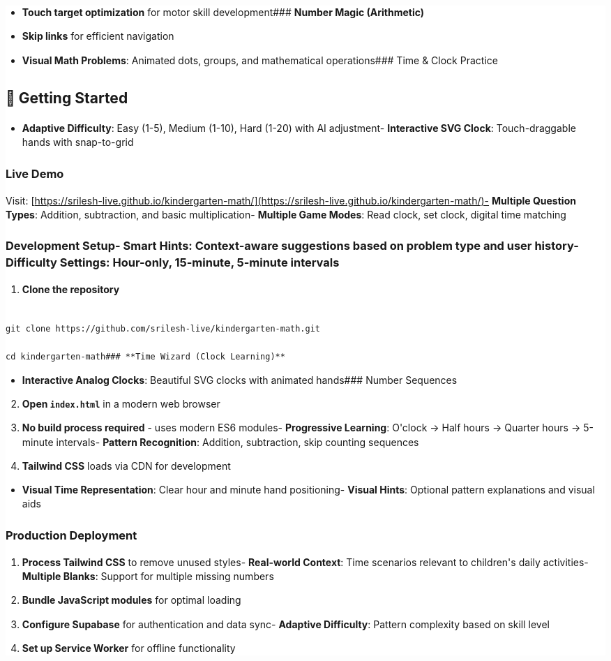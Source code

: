 - **Touch target optimization** for motor skill development### **Number Magic (Arithmetic)**

- **Skip links** for efficient navigation

- **Visual Math Problems**: Animated dots, groups, and mathematical operations### Time & Clock Practice  

## 🚀 Getting Started

- **Adaptive Difficulty**: Easy (1-5), Medium (1-10), Hard (1-20) with AI adjustment- **Interactive SVG Clock**: Touch-draggable hands with snap-to-grid

### Live Demo

Visit: [https://srilesh-live.github.io/kindergarten-math/](https://srilesh-live.github.io/kindergarten-math/)- **Multiple Question Types**: Addition, subtraction, and basic multiplication- **Multiple Game Modes**: Read clock, set clock, digital time matching



### Development Setup- **Smart Hints**: Context-aware suggestions based on problem type and user history- **Difficulty Settings**: Hour-only, 15-minute, 5-minute intervals

1. **Clone the repository**

```bash- **Visual Customization**: Toggle numbers, minute markers, clock elements

git clone https://github.com/srilesh-live/kindergarten-math.git

cd kindergarten-math### **Time Wizard (Clock Learning)**

```

- **Interactive Analog Clocks**: Beautiful SVG clocks with animated hands### Number Sequences

2. **Open `index.html`** in a modern web browser

3. **No build process required** - uses modern ES6 modules- **Progressive Learning**: O'clock → Half hours → Quarter hours → 5-minute intervals- **Pattern Recognition**: Addition, subtraction, skip counting sequences

4. **Tailwind CSS** loads via CDN for development

- **Visual Time Representation**: Clear hour and minute hand positioning- **Visual Hints**: Optional pattern explanations and visual aids

### Production Deployment

1. **Process Tailwind CSS** to remove unused styles- **Real-world Context**: Time scenarios relevant to children's daily activities- **Multiple Blanks**: Support for multiple missing numbers

2. **Bundle JavaScript modules** for optimal loading

3. **Configure Supabase** for authentication and data sync- **Adaptive Difficulty**: Pattern complexity based on skill level

4. **Set up Service Worker** for offline functionality
